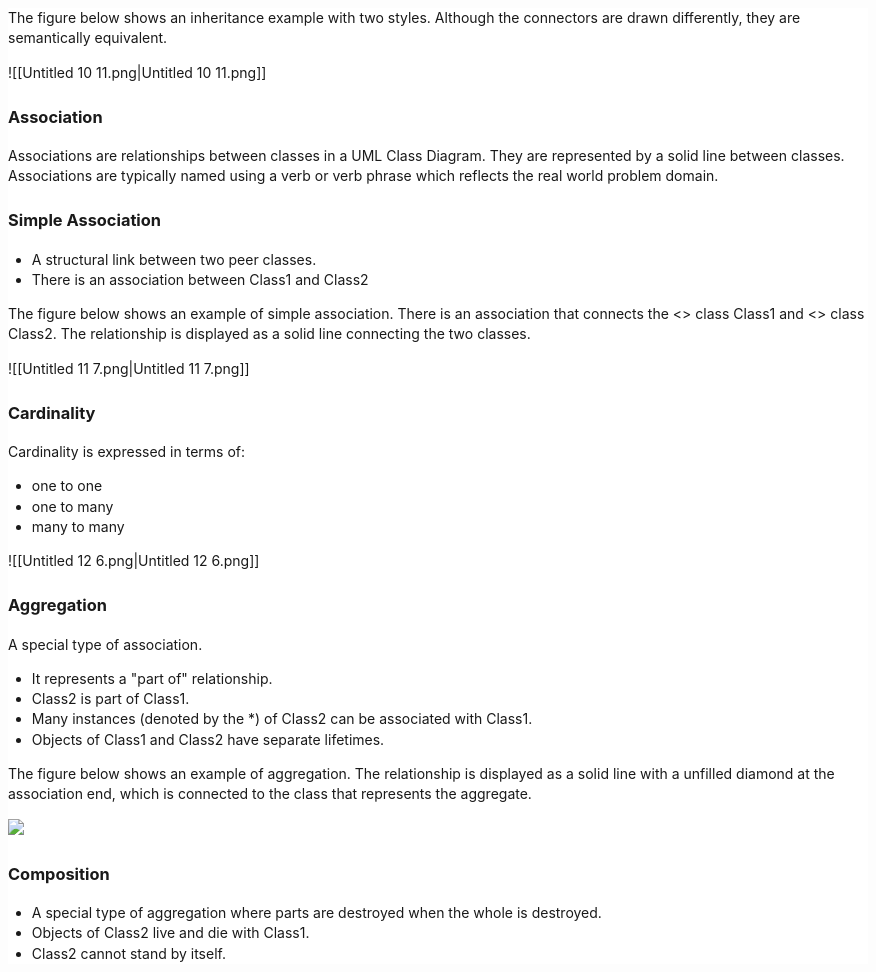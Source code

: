 The figure below shows an inheritance example with two styles. Although the connectors are drawn differently, they are semantically equivalent.

![[Untitled 10 11.png|Untitled 10 11.png]]

### Association

Associations are relationships between classes in a UML Class Diagram. They are represented by a solid line between classes. Associations are typically named using a verb or verb phrase which reflects the real world problem domain.

### Simple Association

- A structural link between two peer classes.
- There is an association between Class1 and Class2

The figure below shows an example of simple association. There is an association that connects the <<control>> class Class1 and <<boundary>> class Class2. The relationship is displayed as a solid line connecting the two classes.

![[Untitled 11 7.png|Untitled 11 7.png]]

### Cardinality

Cardinality is expressed in terms of:

- one to one
- one to many
- many to many

![[Untitled 12 6.png|Untitled 12 6.png]]

### Aggregation

A special type of association.

- It represents a "part of" relationship.
- Class2 is part of Class1.
- Many instances (denoted by the *) of Class2 can be associated with Class1.
- Objects of Class1 and Class2 have separate lifetimes.

The figure below shows an example of aggregation. The relationship is displayed as a solid line with a unfilled diamond at the association end, which is connected to the class that represents the aggregate.

[![](https://cdn-images.visual-paradigm.com/guide/uml/uml-class-diagram-tutorial/12-aggregation.png)](https://cdn-images.visual-paradigm.com/guide/uml/uml-class-diagram-tutorial/12-aggregation.png)

### Composition

- A special type of aggregation where parts are destroyed when the whole is destroyed.
- Objects of Class2 live and die with Class1.
- Class2 cannot stand by itself.
